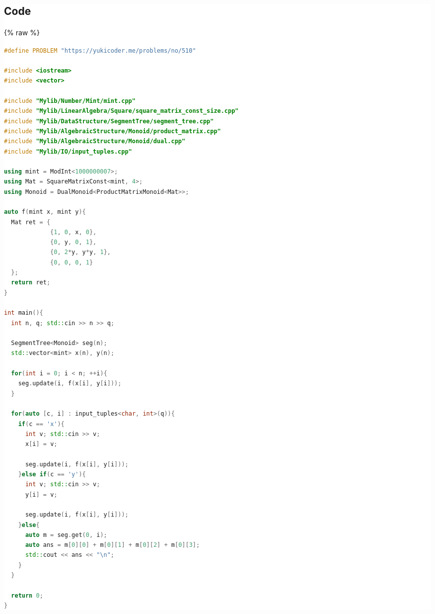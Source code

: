 
## Code

<a id="unbundled"></a>
{% raw %}
```cpp
#define PROBLEM "https://yukicoder.me/problems/no/510"

#include <iostream>
#include <vector>

#include "Mylib/Number/Mint/mint.cpp"
#include "Mylib/LinearAlgebra/Square/square_matrix_const_size.cpp"
#include "Mylib/DataStructure/SegmentTree/segment_tree.cpp"
#include "Mylib/AlgebraicStructure/Monoid/product_matrix.cpp"
#include "Mylib/AlgebraicStructure/Monoid/dual.cpp"
#include "Mylib/IO/input_tuples.cpp"

using mint = ModInt<1000000007>;
using Mat = SquareMatrixConst<mint, 4>;
using Monoid = DualMonoid<ProductMatrixMonoid<Mat>>;

auto f(mint x, mint y){
  Mat ret = {
             {1, 0, x, 0},
             {0, y, 0, 1},
             {0, 2*y, y*y, 1},
             {0, 0, 0, 1}
  };
  return ret;
}

int main(){
  int n, q; std::cin >> n >> q;

  SegmentTree<Monoid> seg(n);
  std::vector<mint> x(n), y(n);

  for(int i = 0; i < n; ++i){
    seg.update(i, f(x[i], y[i]));
  }

  for(auto [c, i] : input_tuples<char, int>(q)){
    if(c == 'x'){
      int v; std::cin >> v;
      x[i] = v;

      seg.update(i, f(x[i], y[i]));
    }else if(c == 'y'){
      int v; std::cin >> v;
      y[i] = v;

      seg.update(i, f(x[i], y[i]));
    }else{
      auto m = seg.get(0, i);
      auto ans = m[0][0] + m[0][1] + m[0][2] + m[0][3];
      std::cout << ans << "\n";
    }
  }
  
  return 0;
}

```
